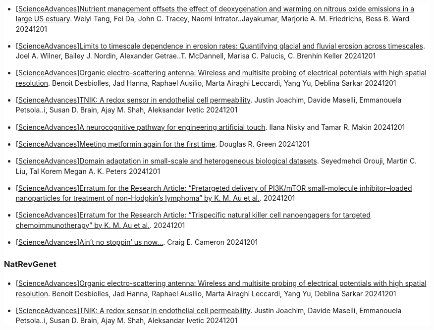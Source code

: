   - \[[ScienceAdvances](https://www.science.org/loi/sciadv?af=R)\][Nutrient management offsets the effect of deoxygenation and warming on nitrous oxide emissions in a large US estuary](https://www.science.org/doi/abs/10.1126/sciadv.adq5014?af=R). Weiyi Tang, Fei Da, John C. Tracey, Naomi Intrator..Jayakumar, Marjorie A. M. Friedrichs, Bess B. Ward 	20241201

  - \[[ScienceAdvances](https://www.science.org/loi/sciadv?af=R)\][Limits to timescale dependence in erosion rates: Quantifying glacial and fluvial erosion across timescales](https://www.science.org/doi/abs/10.1126/sciadv.adr2009?af=R). Joel A. Wilner, Bailey J. Nordin, Alexander Getrae..T. McDannell, Marisa C. Palucis, C. Brenhin Keller 	20241201

  - \[[ScienceAdvances](https://www.science.org/loi/sciadv?af=R)\][Organic electro-scattering antenna: Wireless and multisite probing of electrical potentials with high spatial resolution](https://www.science.org/doi/abs/10.1126/sciadv.adr8380?af=R). Benoit Desbiolles, Jad Hanna, Raphael Ausilio, Marta Airaghi Leccardi, Yang Yu, Deblina Sarkar 	20241201

  - \[[ScienceAdvances](https://www.science.org/loi/sciadv?af=R)\][TNIK: A redox sensor in endothelial cell permeability](https://www.science.org/doi/abs/10.1126/sciadv.adk6583?af=R). Justin Joachim, Davide Maselli, Emmanouela Petsola..i, Susan D. Brain, Ajay M. Shah, Aleksandar Ivetic 	20241201

  - \[[ScienceAdvances](https://www.science.org/loi/sciadv?af=R)\][A neurocognitive pathway for engineering artificial touch](https://www.science.org/doi/abs/10.1126/sciadv.adq6290?af=R). Ilana Nisky and Tamar R. Makin 	20241201

  - \[[ScienceAdvances](https://www.science.org/loi/sciadv?af=R)\][Meeting metformin again for the first time](https://www.science.org/doi/abs/10.1126/sciadv.adu7436?af=R). Douglas R. Green 	20241201

  - \[[ScienceAdvances](https://www.science.org/loi/sciadv?af=R)\][Domain adaptation in small-scale and heterogeneous biological datasets](https://www.science.org/doi/abs/10.1126/sciadv.adp6040?af=R). Seyedmehdi Orouji, Martin C. Liu, Tal Korem Megan A. K. Peters 	20241201

  - \[[ScienceAdvances](https://www.science.org/loi/sciadv?af=R)\][Erratum for the Research Article: “Pretargeted delivery of PI3K/mTOR small-molecule inhibitor–loaded nanoparticles for treatment of non-Hodgkin’s lymphoma” by K. M. Au et al.](https://www.science.org/doi/abs/10.1126/sciadv.adv0642?af=R).  	20241201

  - \[[ScienceAdvances](https://www.science.org/loi/sciadv?af=R)\][Erratum for the Research Article: “Trispecific natural killer cell nanoengagers for targeted chemoimmunotherapy” by K. M. Au et al.](https://www.science.org/doi/abs/10.1126/sciadv.adv0659?af=R).  	20241201

  - \[[ScienceAdvances](https://www.science.org/loi/sciadv?af=R)\][Ain’t no stoppin’ us now…](https://www.science.org/doi/abs/10.1126/sciadv.adu9087?af=R). Craig E. Cameron 	20241201


### NatRevGenet
  - \[[ScienceAdvances](https://www.science.org/loi/sciadv?af=R)\][Organic electro-scattering antenna: Wireless and multisite probing of electrical potentials with high spatial resolution](https://www.science.org/doi/abs/10.1126/sciadv.adr8380?af=R). Benoit Desbiolles, Jad Hanna, Raphael Ausilio, Marta Airaghi Leccardi, Yang Yu, Deblina Sarkar 	20241201

  - \[[ScienceAdvances](https://www.science.org/loi/sciadv?af=R)\][TNIK: A redox sensor in endothelial cell permeability](https://www.science.org/doi/abs/10.1126/sciadv.adk6583?af=R). Justin Joachim, Davide Maselli, Emmanouela Petsola..i, Susan D. Brain, Ajay M. Shah, Aleksandar Ivetic 	20241201

